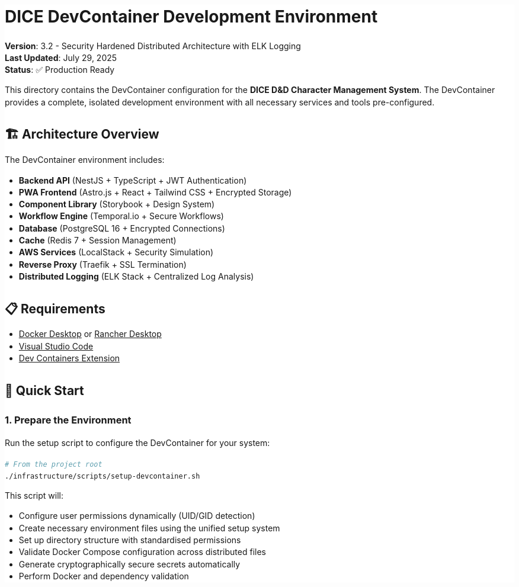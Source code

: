 # DICE DevContainer Development Environment

**Version**: 3.2 - Security Hardened Distributed Architecture with ELK Logging  
**Last Updated**: July 29, 2025  
**Status**: ✅ Production Ready

This directory contains the DevContainer configuration for the **DICE D&D Character Management System**. The DevContainer provides a complete, isolated development environment with all necessary services and tools pre-configured.

## 🏗️ Architecture Overview

The DevContainer environment includes:

- **Backend API** (NestJS + TypeScript + JWT Authentication)
- **PWA Frontend** (Astro.js + React + Tailwind CSS + Encrypted Storage)
- **Component Library** (Storybook + Design System)
- **Workflow Engine** (Temporal.io + Secure Workflows)
- **Database** (PostgreSQL 16 + Encrypted Connections)
- **Cache** (Redis 7 + Session Management)
- **AWS Services** (LocalStack + Security Simulation)
- **Reverse Proxy** (Traefik + SSL Termination)
- **Distributed Logging** (ELK Stack + Centralized Log Analysis)

## 📋 Requirements

- [Docker Desktop](https://www.docker.com/get-started) or [Rancher Desktop](https://rancherdesktop.io/)
- [Visual Studio Code](https://code.visualstudio.com/)
- [Dev Containers Extension](https://marketplace.visualstudio.com/items?itemName=ms-vscode-remote.remote-containers)

## 🚀 Quick Start

### 1. Prepare the Environment

Run the setup script to configure the DevContainer for your system:

```bash
# From the project root
./infrastructure/scripts/setup-devcontainer.sh
```

This script will:

- Configure user permissions dynamically (UID/GID detection)
- Create necessary environment files using the unified setup system
- Set up directory structure with standardised permissions
- Validate Docker Compose configuration across distributed files
- Generate cryptographically secure secrets automatically
- Perform Docker and dependency validation
